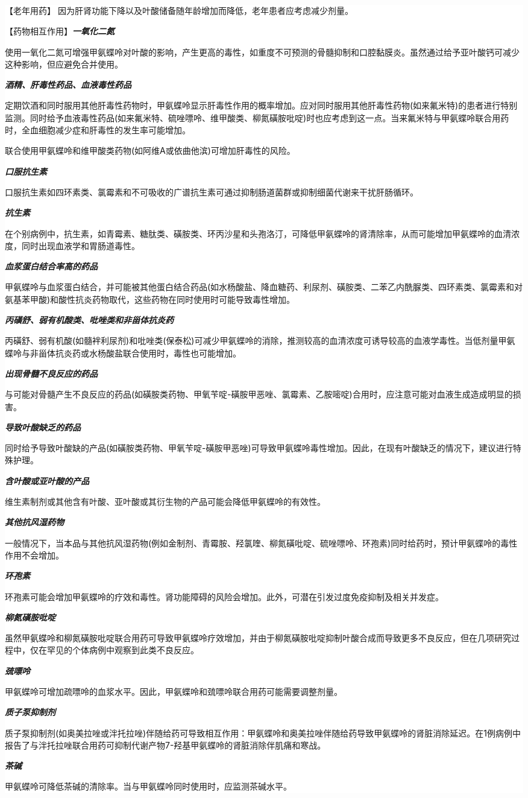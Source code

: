 【老年用药】 因为肝肾功能下降以及叶酸储备随年龄增加而降低，老年患者应考虑减少剂量。 

【药物相互作用】_**一氧化二氮**_

使用一氧化二氮可增强甲氨蝶呤对叶酸的影响，产生更高的毒性，如重度不可预测的骨髓抑制和口腔黏膜炎。虽然通过给予亚叶酸钙可减少这种影响，但应避免合并使用。

**_酒精、肝毒性药品、血液毒性药品_**

定期饮酒和同时服用其他肝毒性药物时，甲氨蝶呤显示肝毒性作用的概率增加。应对同时服用其他肝毒性药物(如来氟米特)的患者进行特别监测。同时给予血液毒性药品(如来氟米特、硫唑嘌呤、维甲酸类、柳氮磺胺吡啶)时也应考虑到这一点。当来氟米特与甲氨蝶呤联合用药时，全血细胞减少症和肝毒性的发生率可能增加。

联合使用甲氨蝶呤和维甲酸类药物(如阿维A或依曲他滨)可增加肝毒性的风险。

_**口服抗生素**_

口服抗生素如四环素类、氯霉素和不可吸收的广谱抗生素可通过抑制肠道菌群或抑制细菌代谢来干扰肝肠循环。

_**抗生素**_

在个别病例中，抗生素，如青霉素、糖肽类、磺胺类、环丙沙星和头孢洛汀，可降低甲氨蝶呤的肾清除率，从而可能增加甲氨蝶呤的血清浓度，同时出现血液学和胃肠道毒性。

_**血浆蛋白结合率高的药品**_

甲氨蝶呤与血浆蛋白结合，并可能被其他蛋白结合药品(如水杨酸盐、降血糖药、利尿剂、磺胺类、二苯乙内酰脲类、四环素类、氯霉素和对氨基苯甲酸)和酸性抗炎药物取代，这些药物在同时使用时可能导致毒性增加。

_**丙磺舒、弱有机酸类、吡唑类和非甾体抗炎药**_

丙磺舒、弱有机酸(如髓袢利尿剂)和吡唑类(保泰松)可减少甲氨蝶呤的消除，推测较高的血清浓度可诱导较高的血液学毒性。当低剂量甲氨蝶呤与非甾体抗炎药或水杨酸盐联合使用时，毒性也可能增加。

_**出现骨髓不良反应的药品**_

与可能对骨髓产生不良反应的药品(如磺胺类药物、甲氧苄啶-磺胺甲恶唑、氯霉素、乙胺嘧啶)合用时，应注意可能对血液生成造成明显的损害。

_**导致叶酸缺乏的药品**_

同时给予导致叶酸缺的产品(如磺胺类药物、甲氧苄啶-磺胺甲恶唑)可导致甲氨蝶呤毒性增加。因此，在现有叶酸缺乏的情况下，建议进行特殊护理。

_**含叶酸或亚叶酸的产品**_

维生素制剂或其他含有叶酸、亚叶酸或其衍生物的产品可能会降低甲氨蝶呤的有效性。

_**其他抗风湿药物**_

一般情况下，当本品与其他抗风湿药物(例如金制剂、青霉胺、羟氯喹、柳氮磺吡啶、硫唑嘌呤、环孢素)同时给药时，预计甲氨蝶呤的毒性作用不会增加。

_**环孢素**_

环孢素可能会增加甲氨蝶呤的疗效和毒性。肾功能障碍的风险会增加。此外，可潜在引发过度免疫抑制及相关并发症。

_**柳氮磺胺吡啶**_

虽然甲氨蝶呤和柳氮磺胺吡啶联合用药可导致甲氨蝶呤疗效增加，并由于柳氮磺胺吡啶抑制叶酸合成而导致更多不良反应，但在几项研究过程中，仅在罕见的个体病例中观察到此类不良反应。

_**巯嘌呤**_

甲氨蝶呤可增加疏嘌呤的血浆水平。因此，甲氨蝶呤和巯嘌呤联合用药可能需要调整剂量。

_**质子泵抑制剂**_

质子泵抑制剂(如奥美拉唑或泮托拉唑)伴随给药可导致相互作用：甲氨蝶呤和奥美拉唑伴随给药导致甲氨蝶呤的肾脏消除延迟。在1例病例中报告了与泮托拉唑联合用药可抑制代谢产物7-羟基甲氨蝶呤的肾脏消除伴肌痛和寒战。

_**茶碱**_

甲氨蝶呤可降低茶碱的清除率。当与甲氨蝶呤同时使用时，应监测茶碱水平。
